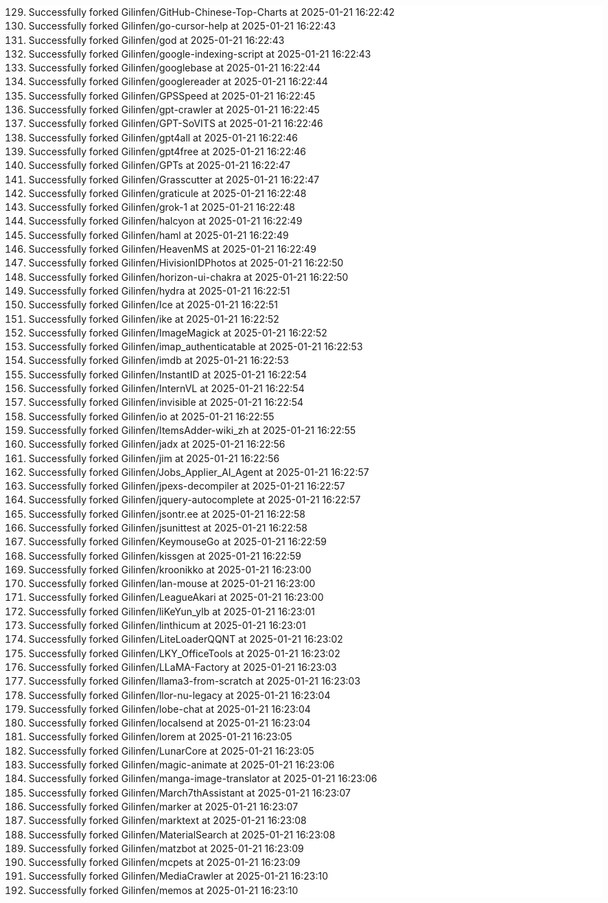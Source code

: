129. Successfully forked Gilinfen/GitHub-Chinese-Top-Charts at 2025-01-21 16:22:42
130. Successfully forked Gilinfen/go-cursor-help at 2025-01-21 16:22:43
131. Successfully forked Gilinfen/god at 2025-01-21 16:22:43
132. Successfully forked Gilinfen/google-indexing-script at 2025-01-21 16:22:43
133. Successfully forked Gilinfen/googlebase at 2025-01-21 16:22:44
134. Successfully forked Gilinfen/googlereader at 2025-01-21 16:22:44
135. Successfully forked Gilinfen/GPSSpeed at 2025-01-21 16:22:45
136. Successfully forked Gilinfen/gpt-crawler at 2025-01-21 16:22:45
137. Successfully forked Gilinfen/GPT-SoVITS at 2025-01-21 16:22:46
138. Successfully forked Gilinfen/gpt4all at 2025-01-21 16:22:46
139. Successfully forked Gilinfen/gpt4free at 2025-01-21 16:22:46
140. Successfully forked Gilinfen/GPTs at 2025-01-21 16:22:47
141. Successfully forked Gilinfen/Grasscutter at 2025-01-21 16:22:47
142. Successfully forked Gilinfen/graticule at 2025-01-21 16:22:48
143. Successfully forked Gilinfen/grok-1 at 2025-01-21 16:22:48
144. Successfully forked Gilinfen/halcyon at 2025-01-21 16:22:49
145. Successfully forked Gilinfen/haml at 2025-01-21 16:22:49
146. Successfully forked Gilinfen/HeavenMS at 2025-01-21 16:22:49
147. Successfully forked Gilinfen/HivisionIDPhotos at 2025-01-21 16:22:50
148. Successfully forked Gilinfen/horizon-ui-chakra at 2025-01-21 16:22:50
149. Successfully forked Gilinfen/hydra at 2025-01-21 16:22:51
150. Successfully forked Gilinfen/Ice at 2025-01-21 16:22:51
151. Successfully forked Gilinfen/ike at 2025-01-21 16:22:52
152. Successfully forked Gilinfen/ImageMagick at 2025-01-21 16:22:52
153. Successfully forked Gilinfen/imap_authenticatable at 2025-01-21 16:22:53
154. Successfully forked Gilinfen/imdb at 2025-01-21 16:22:53
155. Successfully forked Gilinfen/InstantID at 2025-01-21 16:22:54
156. Successfully forked Gilinfen/InternVL at 2025-01-21 16:22:54
157. Successfully forked Gilinfen/invisible at 2025-01-21 16:22:54
158. Successfully forked Gilinfen/io at 2025-01-21 16:22:55
159. Successfully forked Gilinfen/ItemsAdder-wiki_zh at 2025-01-21 16:22:55
160. Successfully forked Gilinfen/jadx at 2025-01-21 16:22:56
161. Successfully forked Gilinfen/jim at 2025-01-21 16:22:56
162. Successfully forked Gilinfen/Jobs_Applier_AI_Agent at 2025-01-21 16:22:57
163. Successfully forked Gilinfen/jpexs-decompiler at 2025-01-21 16:22:57
164. Successfully forked Gilinfen/jquery-autocomplete at 2025-01-21 16:22:57
165. Successfully forked Gilinfen/jsontr.ee at 2025-01-21 16:22:58
166. Successfully forked Gilinfen/jsunittest at 2025-01-21 16:22:58
167. Successfully forked Gilinfen/KeymouseGo at 2025-01-21 16:22:59
168. Successfully forked Gilinfen/kissgen at 2025-01-21 16:22:59
169. Successfully forked Gilinfen/kroonikko at 2025-01-21 16:23:00
170. Successfully forked Gilinfen/lan-mouse at 2025-01-21 16:23:00
171. Successfully forked Gilinfen/LeagueAkari at 2025-01-21 16:23:00
172. Successfully forked Gilinfen/liKeYun_ylb at 2025-01-21 16:23:01
173. Successfully forked Gilinfen/linthicum at 2025-01-21 16:23:01
174. Successfully forked Gilinfen/LiteLoaderQQNT at 2025-01-21 16:23:02
175. Successfully forked Gilinfen/LKY_OfficeTools at 2025-01-21 16:23:02
176. Successfully forked Gilinfen/LLaMA-Factory at 2025-01-21 16:23:03
177. Successfully forked Gilinfen/llama3-from-scratch at 2025-01-21 16:23:03
178. Successfully forked Gilinfen/llor-nu-legacy at 2025-01-21 16:23:04
179. Successfully forked Gilinfen/lobe-chat at 2025-01-21 16:23:04
180. Successfully forked Gilinfen/localsend at 2025-01-21 16:23:04
181. Successfully forked Gilinfen/lorem at 2025-01-21 16:23:05
182. Successfully forked Gilinfen/LunarCore at 2025-01-21 16:23:05
183. Successfully forked Gilinfen/magic-animate at 2025-01-21 16:23:06
184. Successfully forked Gilinfen/manga-image-translator at 2025-01-21 16:23:06
185. Successfully forked Gilinfen/March7thAssistant at 2025-01-21 16:23:07
186. Successfully forked Gilinfen/marker at 2025-01-21 16:23:07
187. Successfully forked Gilinfen/marktext at 2025-01-21 16:23:08
188. Successfully forked Gilinfen/MaterialSearch at 2025-01-21 16:23:08
189. Successfully forked Gilinfen/matzbot at 2025-01-21 16:23:09
190. Successfully forked Gilinfen/mcpets at 2025-01-21 16:23:09
191. Successfully forked Gilinfen/MediaCrawler at 2025-01-21 16:23:10
192. Successfully forked Gilinfen/memos at 2025-01-21 16:23:10